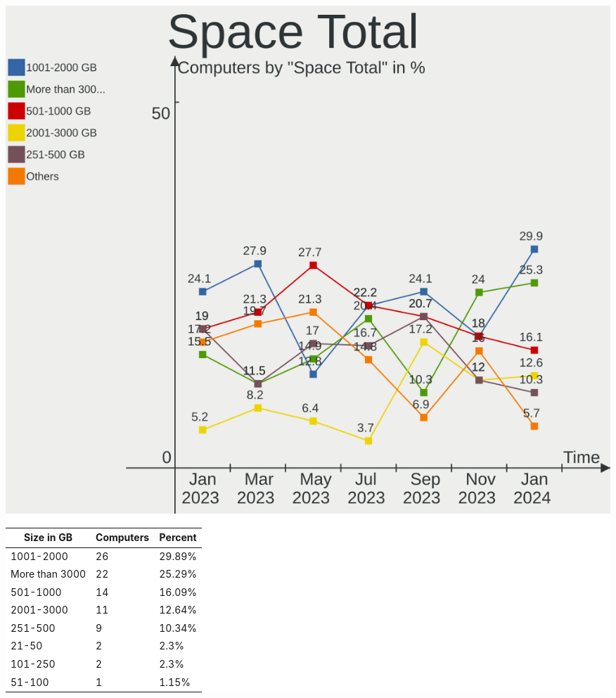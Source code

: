 ![Space Total](./All/images/line_chart/drive_space_total.svg)

| Size in GB     | Computers | Percent |
|----------------|-----------|---------|
| 1001-2000      | 26        | 29.89%  |
| More than 3000 | 22        | 25.29%  |
| 501-1000       | 14        | 16.09%  |
| 2001-3000      | 11        | 12.64%  |
| 251-500        | 9         | 10.34%  |
| 21-50          | 2         | 2.3%    |
| 101-250        | 2         | 2.3%    |
| 51-100         | 1         | 1.15%   |
